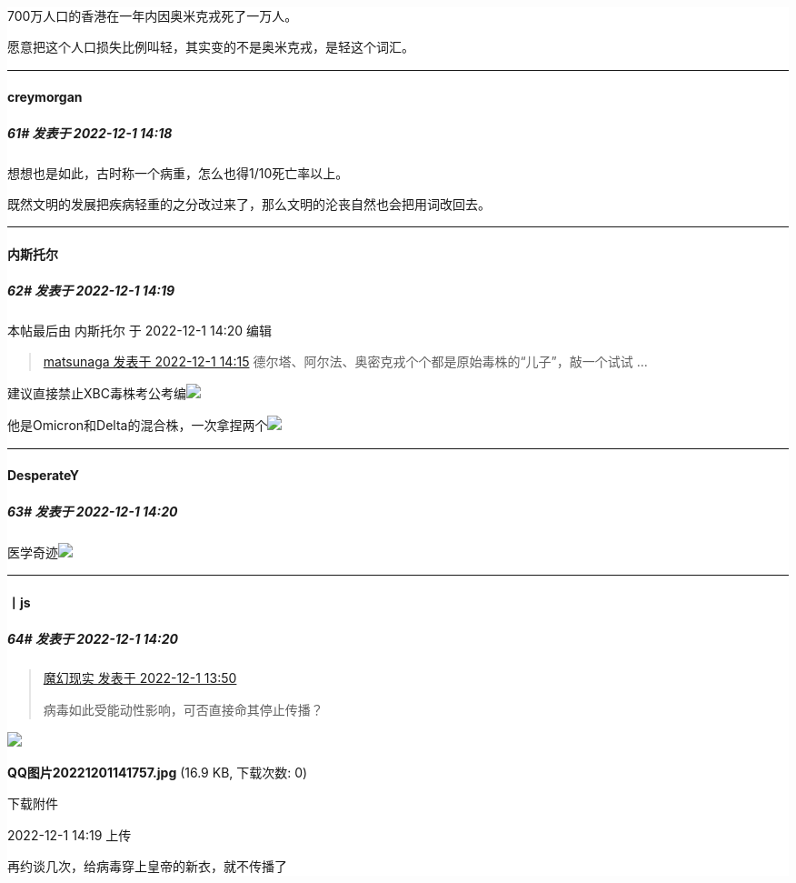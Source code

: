 700万人口的香港在一年内因奥米克戎死了一万人。

愿意把这个人口损失比例叫轻，其实变的不是奥米克戎，是轻这个词汇。



*****

####  creymorgan  
##### 61#       发表于 2022-12-1 14:18

想想也是如此，古时称一个病重，怎么也得1/10死亡率以上。

既然文明的发展把疾病轻重的之分改过来了，那么文明的沦丧自然也会把用词改回去。

*****

####  内斯托尔  
##### 62#       发表于 2022-12-1 14:19

 本帖最后由 内斯托尔 于 2022-12-1 14:20 编辑 
<blockquote><a href="httphttps://bbs.saraba1st.com/2b/forum.php?mod=redirect&amp;goto=findpost&amp;pid=58706264&amp;ptid=2107761" target="_blank">matsunaga 发表于 2022-12-1 14:15</a>
德尔塔、阿尔法、奥密克戎个个都是原始毒株的“儿子”，敲一个试试 ...</blockquote>
建议直接禁止XBC毒株考公考编<img src="https://static.saraba1st.com/image/smiley/face2017/067.png" referrerpolicy="no-referrer">

他是Omicron和Delta的混合株，一次拿捏两个<img src="https://static.saraba1st.com/image/smiley/face2017/065.png" referrerpolicy="no-referrer">

*****

####  DesperateY  
##### 63#       发表于 2022-12-1 14:20

医学奇迹<img src="https://static.saraba1st.com/image/smiley/face2017/072.png" referrerpolicy="no-referrer">

*****

####  丨js  
##### 64#       发表于 2022-12-1 14:20

<blockquote><a href="httphttps://bbs.saraba1st.com/2b/forum.php?mod=redirect&amp;goto=findpost&amp;pid=58705870&amp;ptid=2107761" target="_blank">魔幻现实 发表于 2022-12-1 13:50</a>

病毒如此受能动性影响，可否直接命其停止传播？</blockquote>

<img src="https://img.saraba1st.com/forum/202212/01/141907vjsbskfwsm0om0b0.jpg" referrerpolicy="no-referrer">

<strong>QQ图片20221201141757.jpg</strong> (16.9 KB, 下载次数: 0)

下载附件

2022-12-1 14:19 上传

再约谈几次，给病毒穿上皇帝的新衣，就不传播了

